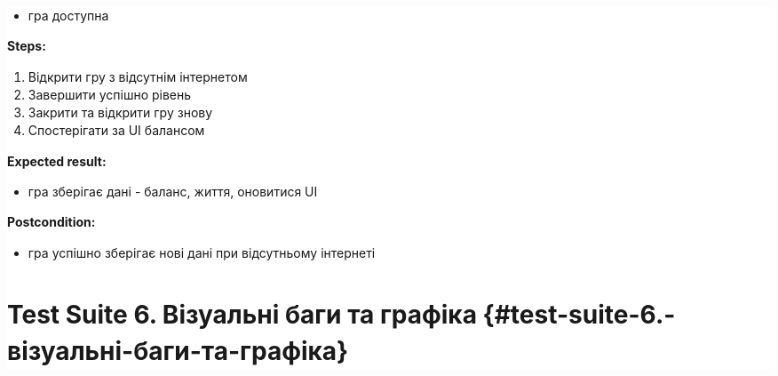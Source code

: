 * гра доступна

**Steps:**

1. Відкрити гру з відсутнім інтернетом  
2. Завершити успішно рівень  
3. Закрити та відкрити гру знову  
4. Спостерігати за UI балансом  
   

**Expected result:**

* гра зберігає дані \- баланс, життя, оновитися UI

**Postcondition:** 

* гра успішно зберігає нові дані при відсутньому інтернеті

# Test Suite 6\. Візуальні баги та графіка {#test-suite-6.-візуальні-баги-та-графіка}

